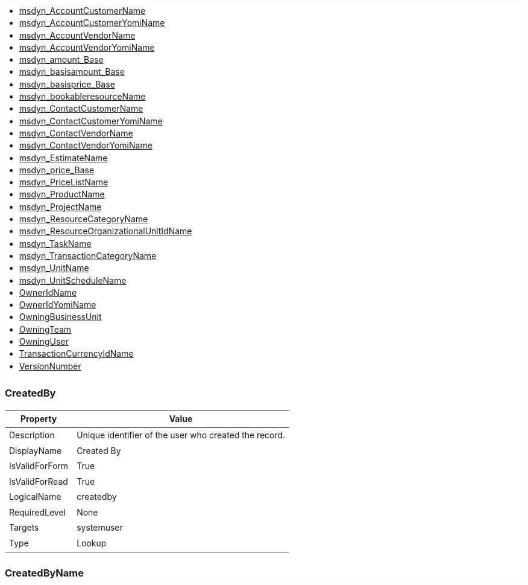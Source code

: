 - [msdyn_AccountCustomerName](#BKMK_msdyn_AccountCustomerName)
- [msdyn_AccountCustomerYomiName](#BKMK_msdyn_AccountCustomerYomiName)
- [msdyn_AccountVendorName](#BKMK_msdyn_AccountVendorName)
- [msdyn_AccountVendorYomiName](#BKMK_msdyn_AccountVendorYomiName)
- [msdyn_amount_Base](#BKMK_msdyn_amount_Base)
- [msdyn_basisamount_Base](#BKMK_msdyn_basisamount_Base)
- [msdyn_basisprice_Base](#BKMK_msdyn_basisprice_Base)
- [msdyn_bookableresourceName](#BKMK_msdyn_bookableresourceName)
- [msdyn_ContactCustomerName](#BKMK_msdyn_ContactCustomerName)
- [msdyn_ContactCustomerYomiName](#BKMK_msdyn_ContactCustomerYomiName)
- [msdyn_ContactVendorName](#BKMK_msdyn_ContactVendorName)
- [msdyn_ContactVendorYomiName](#BKMK_msdyn_ContactVendorYomiName)
- [msdyn_EstimateName](#BKMK_msdyn_EstimateName)
- [msdyn_price_Base](#BKMK_msdyn_price_Base)
- [msdyn_PriceListName](#BKMK_msdyn_PriceListName)
- [msdyn_ProductName](#BKMK_msdyn_ProductName)
- [msdyn_ProjectName](#BKMK_msdyn_ProjectName)
- [msdyn_ResourceCategoryName](#BKMK_msdyn_ResourceCategoryName)
- [msdyn_ResourceOrganizationalUnitIdName](#BKMK_msdyn_ResourceOrganizationalUnitIdName)
- [msdyn_TaskName](#BKMK_msdyn_TaskName)
- [msdyn_TransactionCategoryName](#BKMK_msdyn_TransactionCategoryName)
- [msdyn_UnitName](#BKMK_msdyn_UnitName)
- [msdyn_UnitScheduleName](#BKMK_msdyn_UnitScheduleName)
- [OwnerIdName](#BKMK_OwnerIdName)
- [OwnerIdYomiName](#BKMK_OwnerIdYomiName)
- [OwningBusinessUnit](#BKMK_OwningBusinessUnit)
- [OwningTeam](#BKMK_OwningTeam)
- [OwningUser](#BKMK_OwningUser)
- [TransactionCurrencyIdName](#BKMK_TransactionCurrencyIdName)
- [VersionNumber](#BKMK_VersionNumber)


### <a name="BKMK_CreatedBy"></a> CreatedBy

|Property|Value|
|--------|-----|
|Description|Unique identifier of the user who created the record.|
|DisplayName|Created By|
|IsValidForForm|True|
|IsValidForRead|True|
|LogicalName|createdby|
|RequiredLevel|None|
|Targets|systemuser|
|Type|Lookup|


### <a name="BKMK_CreatedByName"></a> CreatedByName
